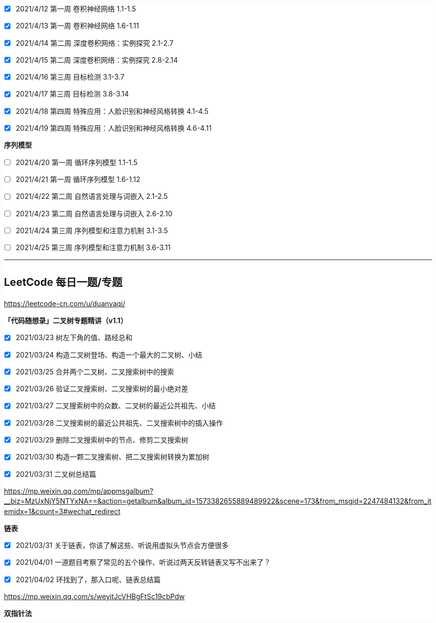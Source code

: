- [x] 2021/4/12    第一周 卷积神经网络 1.1-1.5
- [x] 2021/4/13    第一周 卷积神经网络 1.6-1.11
- [x] 2021/4/14    第二周 深度卷积网络：实例探究 2.1-2.7
- [x] 2021/4/15    第二周 深度卷积网络：实例探究 2.8-2.14
- [x] 2021/4/16    第三周 目标检测 3.1-3.7
- [x] 2021/4/17    第三周 目标检测 3.8-3.14
- [x] 2021/4/18    第四周 特殊应用：人脸识别和神经风格转换 4.1-4.5
- [x] 2021/4/19    第四周 特殊应用：人脸识别和神经风格转换 4.6-4.11



**序列模型**

- [ ] 2021/4/20    第一周 循环序列模型 1.1-1.5
- [ ] 2021/4/21    第一周 循环序列模型 1.6-1.12
- [ ] 2021/4/22    第二周 自然语言处理与词嵌入 2.1-2.5
- [ ] 2021/4/23    第二周 自然语言处理与词嵌入 2.6-2.10
- [ ] 2021/4/24    第三周 序列模型和注意力机制 3.1-3.5
- [ ] 2021/4/25    第三周 序列模型和注意力机制 3.6-3.11





----

## LeetCode 每日一题/专题

https://leetcode-cn.com/u/duanyaqi/



**「代码随想录」二叉树专题精讲（v1.1）**

- [x] 2021/03/23    树左下角的值、路经总和 
- [x] 2021/03/24    构造二叉树登场、构造一个最大的二叉树、小结
- [x] 2021/03/25    合并两个二叉树、二叉搜索树中的搜索
- [x] 2021/03/26    验证二叉搜索树、二叉搜索树的最小绝对差
- [x] 2021/03/27    二叉搜索树中的众数、二叉树的最近公共祖先、小结
- [x] 2021/03/28    二叉搜索树的最近公共祖先、二叉搜索树中的插入操作
- [x] 2021/03/29    删除二叉搜索树中的节点、修剪二叉搜索树
- [x] 2021/03/30    构造一颗二叉搜索树、把二叉搜索树转换为累加树
- [x] 2021/03/31    二叉树总结篇



https://mp.weixin.qq.com/mp/appmsgalbum?__biz=MzUxNjY5NTYxNA==&action=getalbum&album_id=1573382655889489922&scene=173&from_msgid=2247484132&from_itemidx=1&count=3#wechat_redirect

**链表**

- [x] 2021/03/31    关于链表，你该了解这些、听说用虚拟头节点会方便很多
- [x] 2021/04/01   一道题目考察了常见的五个操作、听说过两天反转链表又写不出来了？
- [x] 2021/04/02    环找到了，那入口呢、链表总结篇



https://mp.weixin.qq.com/s/weyitJcVHBgFtSc19cbPdw

**双指针法**
